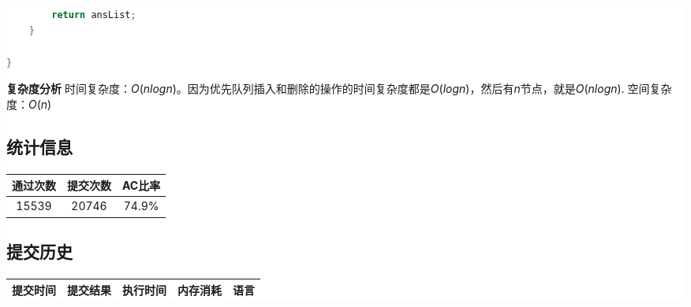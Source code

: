 ```java
        return ansList;
    }

}
```
**复杂度分析**
时间复杂度：$O(nlogn)$。因为优先队列插入和删除的操作的时间复杂度都是$O(logn)$，然后有$n$节点，就是$O(nlogn)$.
空间复杂度：$O(n)$

## 统计信息
| 通过次数 | 提交次数 | AC比率 |
| :------: | :------: | :------: |
|    15539    |    20746    |   74.9%   |

## 提交历史
| 提交时间 | 提交结果 | 执行时间 |  内存消耗  | 语言 |
| :------: | :------: | :------: | :--------: | :--------: |
